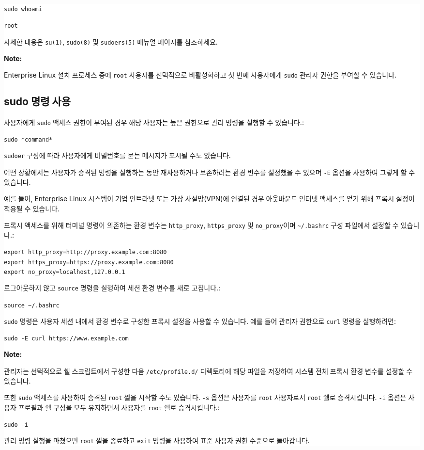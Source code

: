 ```
sudo whoami
```

```nocopybutton
root
```

자세한 내용은 `su(1)`, `sudo(8)` 및 `sudoers(5)` 매뉴얼 페이지를 참조하세요.

**Note:**

Enterprise Linux 설치 프로세스 중에 `root` 사용자를 선택적으로 비활성화하고 첫 번째 사용자에게 `sudo` 관리자 권한을 부여할 수 있습니다.

## sudo 명령 사용

사용자에게 `sudo` 액세스 권한이 부여된 경우 해당 사용자는 높은 권한으로 관리 명령을 실행할 수 있습니다.:

```
sudo *command*
```

`sudoer` 구성에 따라 사용자에게 비밀번호를 묻는 메시지가 표시될 수도 있습니다.

어떤 상황에서는 사용자가 승격된 명령을 실행하는 동안 재사용하거나 보존하려는 환경 변수를 설정했을 수 있으며 `-E` 옵션을 사용하여 그렇게 할 수 있습니다.

예를 들어, Enterprise Linux 시스템이 기업 인트라넷 또는 가상 사설망\(VPN\)에 연결된 경우 아웃바운드 인터넷 액세스를 얻기 위해 프록시 설정이 적용될 수 있습니다.

프록시 액세스를 위해 터미널 명령이 의존하는 환경 변수는 `http_proxy`, `https_proxy` 및 `no_proxy`이며 `~/.bashrc` 구성 파일에서 설정할 수 있습니다.:

```
export http_proxy=http://proxy.example.com:8080
export https_proxy=https://proxy.example.com:8080
export no_proxy=localhost,127.0.0.1
```

로그아웃하지 않고 `source` 명령을 실행하여 세션 환경 변수를 새로 고칩니다.:

```
source ~/.bashrc
```

`sudo` 명령은 사용자 세션 내에서 환경 변수로 구성한 프록시 설정을 사용할 수 있습니다. 예를 들어 관리자 권한으로 `curl` 명령을 실행하려면:

```
sudo -E curl https://www.example.com
```

**Note:**

관리자는 선택적으로 쉘 스크립트에서 구성한 다음 `/etc/profile.d/` 디렉토리에 해당 파일을 저장하여 시스템 전체 프록시 환경 변수를 설정할 수 있습니다.

또한 `sudo` 액세스를 사용하여 승격된 `root` 셸을 시작할 수도 있습니다. `-s` 옵션은 사용자를 `root` 사용자로서 `root` 쉘로 승격시킵니다. `-i` 옵션은 사용자 프로필과 쉘 구성을 모두 유지하면서 사용자를 `root` 쉘로 승격시킵니다.:

```
sudo -i
```

관리 명령 실행을 마쳤으면 `root` 셸을 종료하고 `exit` 명령을 사용하여 표준 사용자 권한 수준으로 돌아갑니다.
